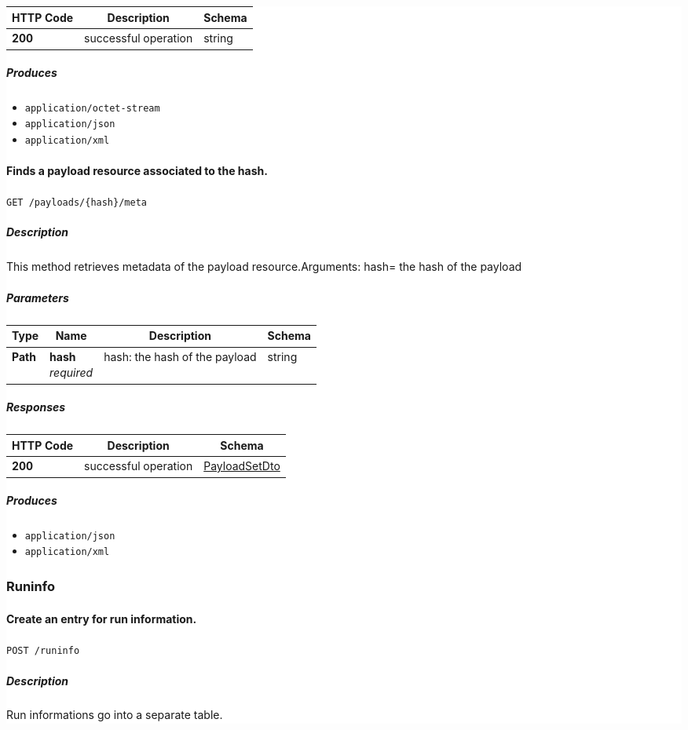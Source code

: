 |HTTP Code|Description|Schema|
|---|---|---|
|**200**|successful operation|string|


##### Produces

* `application/octet-stream`
* `application/json`
* `application/xml`


<a name="getpayloadmetainfo"></a>
#### Finds a payload resource associated to the hash.
```
GET /payloads/{hash}/meta
```


##### Description
This method retrieves metadata of the payload resource.Arguments: hash=<hash> the hash of the payload


##### Parameters

|Type|Name|Description|Schema|
|---|---|---|---|
|**Path**|**hash**  <br>*required*|hash:  the hash of the payload|string|


##### Responses

|HTTP Code|Description|Schema|
|---|---|---|
|**200**|successful operation|[PayloadSetDto](definitions.md#payloadsetdto)|


##### Produces

* `application/json`
* `application/xml`


<a name="runinfo_resource"></a>
### Runinfo

<a name="createruninfo"></a>
#### Create an entry for run information.
```
POST /runinfo
```


##### Description
Run informations go into a separate table.
